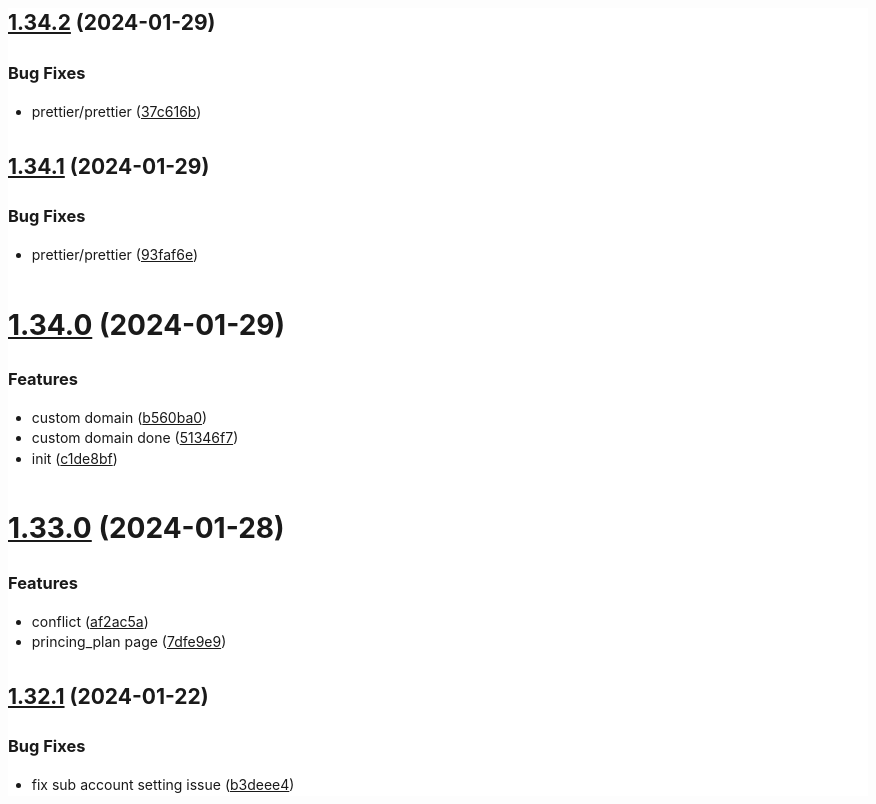 ## [1.34.2](https://codebase.funtek.io/pinchat/pinchat_dashboard/compare/v1.34.1...v1.34.2) (2024-01-29)


### Bug Fixes

* prettier/prettier ([37c616b](https://codebase.funtek.io/pinchat/pinchat_dashboard/commit/37c616b8a3cee2c1a7cd178d418ab1f267533c00))

## [1.34.1](https://codebase.funtek.io/pinchat/pinchat_dashboard/compare/v1.34.0...v1.34.1) (2024-01-29)


### Bug Fixes

* prettier/prettier ([93faf6e](https://codebase.funtek.io/pinchat/pinchat_dashboard/commit/93faf6ef24309b5046705ea9cb64ab9b653d0050))

# [1.34.0](https://codebase.funtek.io/pinchat/pinchat_dashboard/compare/v1.33.0...v1.34.0) (2024-01-29)


### Features

* custom domain ([b560ba0](https://codebase.funtek.io/pinchat/pinchat_dashboard/commit/b560ba039c349053ae49bf8bd42bce5bf3611d37))
* custom domain done ([51346f7](https://codebase.funtek.io/pinchat/pinchat_dashboard/commit/51346f740e58c1920307c79e574429228b505c0d))
* init ([c1de8bf](https://codebase.funtek.io/pinchat/pinchat_dashboard/commit/c1de8bf5f438b97a15182177a0c414a8b4e7c203))

# [1.33.0](https://codebase.funtek.io/pinchat/pinchat_dashboard/compare/v1.32.1...v1.33.0) (2024-01-28)


### Features

* conflict ([af2ac5a](https://codebase.funtek.io/pinchat/pinchat_dashboard/commit/af2ac5a53f247743ff8d89a7edca5c4521188e05))
* princing_plan page ([7dfe9e9](https://codebase.funtek.io/pinchat/pinchat_dashboard/commit/7dfe9e97f76e7f86ae2688860b10aa360b839f19))

## [1.32.1](https://codebase.funtek.io/pinchat/pinchat_dashboard/compare/v1.32.0...v1.32.1) (2024-01-22)


### Bug Fixes

* fix sub account setting issue ([b3deee4](https://codebase.funtek.io/pinchat/pinchat_dashboard/commit/b3deee455a04f096a7b254d70980e15964da86d3))
